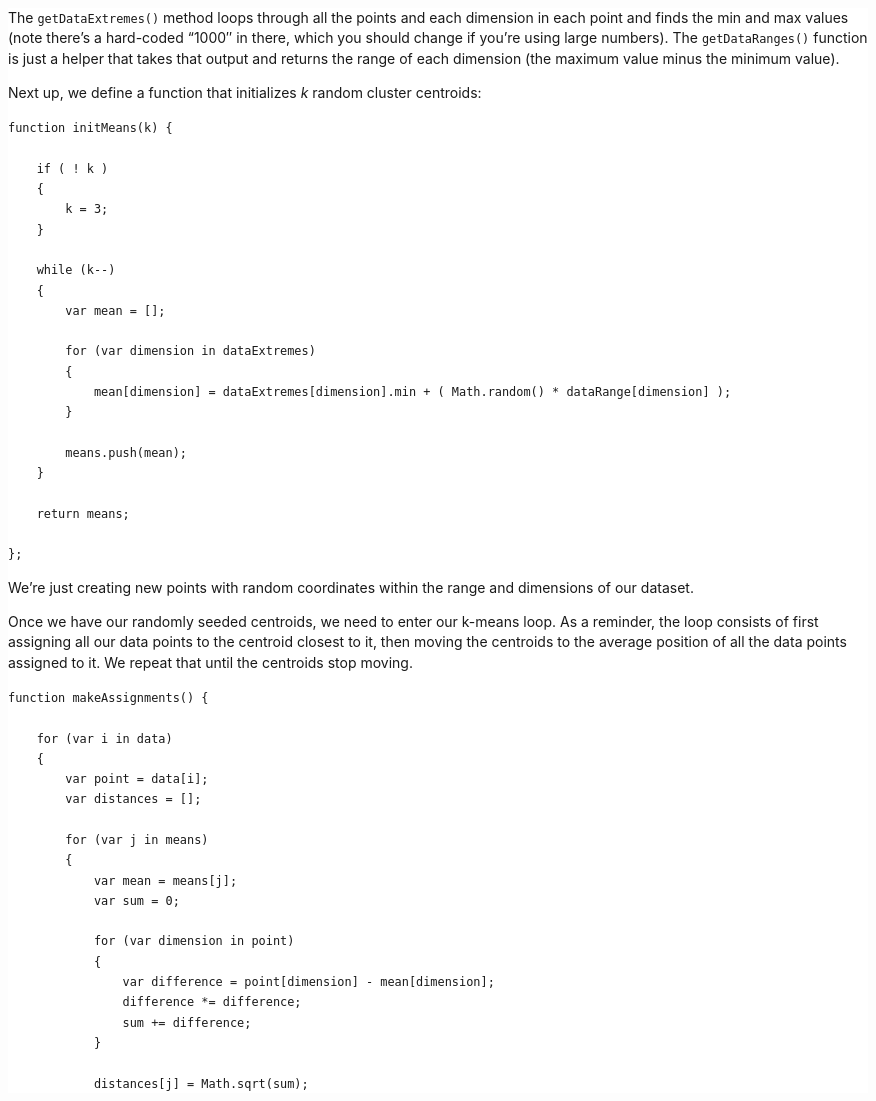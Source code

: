 The `getDataExtremes()` method loops through all the points and each
dimension in each point and finds the min and max values (note there’s a
hard-coded “1000″ in there, which you should change if you’re using
large numbers). The `getDataRanges()` function is just a helper that
takes that output and returns the range of each dimension (the maximum
value minus the minimum value).

Next up, we define a function that initializes *k* random cluster
centroids:

~~~~ {.code}
function initMeans(k) {

    if ( ! k )
    {
        k = 3;
    }

    while (k--)
    {
        var mean = [];

        for (var dimension in dataExtremes)
        {
            mean[dimension] = dataExtremes[dimension].min + ( Math.random() * dataRange[dimension] );
        }

        means.push(mean);
    }

    return means;

};
~~~~

We’re just creating new points with random coordinates within the range
and dimensions of our dataset.

Once we have our randomly seeded centroids, we need to enter our k-means
loop. As a reminder, the loop consists of first assigning all our data
points to the centroid closest to it, then moving the centroids to the
average position of all the data points assigned to it. We repeat that
until the centroids stop moving.

~~~~ {.code}
function makeAssignments() {

    for (var i in data)
    {
        var point = data[i];
        var distances = [];

        for (var j in means)
        {
            var mean = means[j];
            var sum = 0;

            for (var dimension in point)
            {
                var difference = point[dimension] - mean[dimension];
                difference *= difference;
                sum += difference;
            }

            distances[j] = Math.sqrt(sum);
~~~~